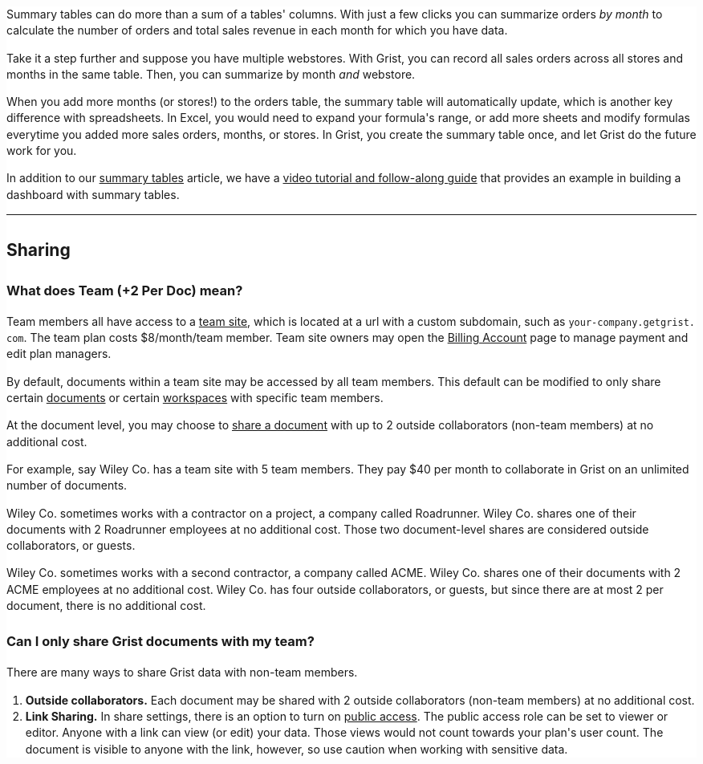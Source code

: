 Summary tables can do more than a sum of a tables' columns. With just a few clicks you can summarize orders *by month* to calculate the number of orders and total sales revenue in each month for which you have data. 

Take it a step further and suppose you have multiple webstores. With Grist, you can record all sales orders across all stores and months in the same table. Then, you can summarize by month *and* webstore. 

When you add more months (or stores!) to the orders table, the summary table will automatically update, which is another key difference with spreadsheets. In Excel, you would need to expand your formula's range, or add more sheets and modify formulas everytime you added more sales orders, months, or stores. In Grist, you create the summary table once, and let Grist do the future work for you.

In addition to our [summary tables](summary-tables.md) article, we have a [video tutorial and follow-along guide](examples/2021-06-timesheets.md) that provides an example in building a dashboard with summary tables.

---

## Sharing 

### What does Team (+2 Per Doc) mean? 

Team members all have access to a [team site](teams.md), which is located at a url with a custom subdomain, such as `your-company.getgrist.com`. The team plan costs $8/month/team member. Team site owners may open the [Billing Account](teams.md#billing-account) page to manage payment and edit plan managers.

By default, documents within a team site may be accessed by all team members. This default can be modified to only share certain [documents](team-sharing.md) or certain [workspaces](workspaces.md) with specific team members. 

At the document level, you may choose to [share a document](sharing.md) with up to 2 outside collaborators (non-team members) at no additional cost.

For example, say Wiley Co. has a team site with 5 team members. They pay $40 per month to collaborate in Grist on an unlimited number of documents.

Wiley Co. sometimes works with a contractor on a project, a company called Roadrunner. Wiley Co. shares one of their documents with 2 Roadrunner employees at no additional cost. Those two document-level shares are considered outside collaborators, or guests.

Wiley Co. sometimes works with a second contractor, a company called ACME. Wiley Co. shares one of their documents with 2 ACME employees at no additional cost. Wiley Co. has four outside collaborators, or guests, but since there are at most 2 per document, there is no additional cost.

### Can I only share Grist documents with my team?

There are many ways to share Grist data with non-team members. 

1. **Outside collaborators.** Each document may be shared with 2 outside collaborators (non-team members) at no additional cost.
2. **Link Sharing.** In share settings, there is an option to turn on [public access](sharing.md#public-access). The public access role can be set to viewer or editor. Anyone with a link can view (or edit) your data. Those views would not count towards your plan's user count. The document is visible to anyone with the link, however, so use caution when working with sensitive data.
